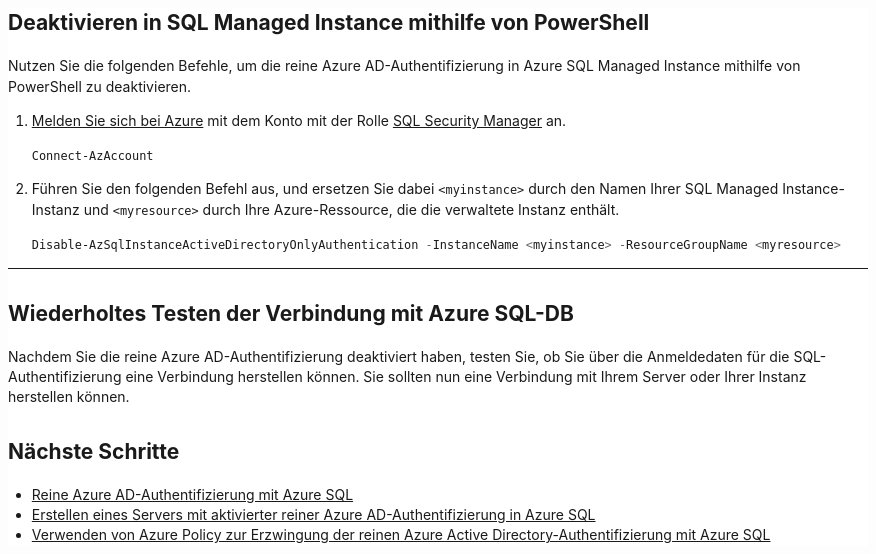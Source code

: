## <a name="disable-in-sql-managed-instance-using-powershell"></a>Deaktivieren in SQL Managed Instance mithilfe von PowerShell

Nutzen Sie die folgenden Befehle, um die reine Azure AD-Authentifizierung in Azure SQL Managed Instance mithilfe von PowerShell zu deaktivieren.

1. [Melden Sie sich bei Azure](/powershell/azure/authenticate-azureps) mit dem Konto mit der Rolle [SQL Security Manager](../../role-based-access-control/built-in-roles.md#sql-security-manager) an.

   ```powershell
   Connect-AzAccount
   ```

1. Führen Sie den folgenden Befehl aus, und ersetzen Sie dabei `<myinstance>` durch den Namen Ihrer SQL Managed Instance-Instanz und `<myresource>` durch Ihre Azure-Ressource, die die verwaltete Instanz enthält.

   ```powershell
   Disable-AzSqlInstanceActiveDirectoryOnlyAuthentication -InstanceName <myinstance> -ResourceGroupName <myresource>
   ```

---

## <a name="test-connecting-to-azure-sql-again"></a>Wiederholtes Testen der Verbindung mit Azure SQL-DB

Nachdem Sie die reine Azure AD-Authentifizierung deaktiviert haben, testen Sie, ob Sie über die Anmeldedaten für die SQL-Authentifizierung eine Verbindung herstellen können. Sie sollten nun eine Verbindung mit Ihrem Server oder Ihrer Instanz herstellen können.

## <a name="next-steps"></a>Nächste Schritte

- [Reine Azure AD-Authentifizierung mit Azure SQL](authentication-azure-ad-only-authentication.md)
- [Erstellen eines Servers mit aktivierter reiner Azure AD-Authentifizierung in Azure SQL](authentication-azure-ad-only-authentication-create-server.md)
- [Verwenden von Azure Policy zur Erzwingung der reinen Azure Active Directory-Authentifizierung mit Azure SQL](authentication-azure-ad-only-authentication-policy-how-to.md)
